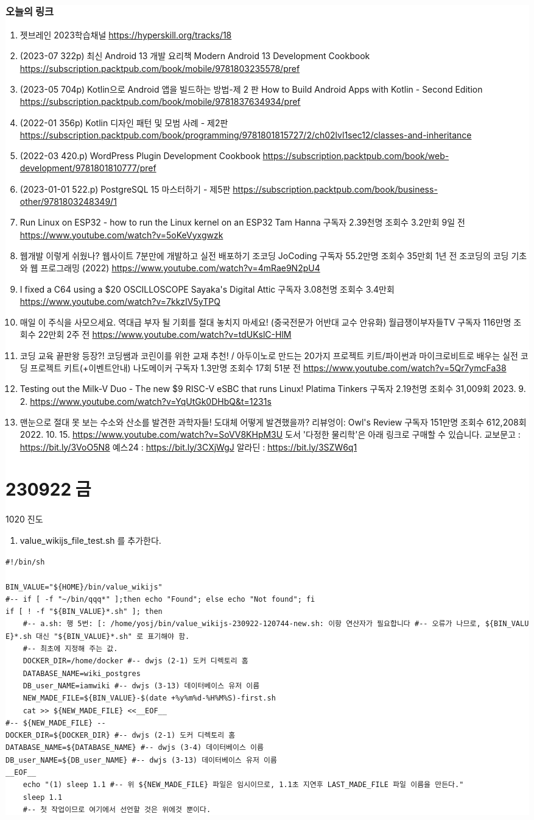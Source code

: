 
### 오늘의 링크

1. 젯브레인 2023학습채널 https://hyperskill.org/tracks/18

1. (2023-07 322p) 최신 Android 13 개발 요리책 Modern Android 13 Development Cookbook https://subscription.packtpub.com/book/mobile/9781803235578/pref

1. (2023-05 704p) Kotlin으로 Android 앱을 빌드하는 방법-제 2 판 How to Build Android Apps with Kotlin - Second Edition https://subscription.packtpub.com/book/mobile/9781837634934/pref

1. (2022-01 356p) Kotlin 디자인 패턴 및 모범 사례 - 제2판 https://subscription.packtpub.com/book/programming/9781801815727/2/ch02lvl1sec12/classes-and-inheritance

1. (2022-03 420.p) WordPress Plugin Development Cookbook https://subscription.packtpub.com/book/web-development/9781801810777/pref

1. (2023-01-01 522.p) PostgreSQL 15 마스터하기 - 제5판 https://subscription.packtpub.com/book/business-other/9781803248349/1


1. Run Linux on ESP32 - how to run the Linux kernel on an ESP32 Tam Hanna 구독자 2.39천명 조회수 3.2만회  9일 전 https://www.youtube.com/watch?v=5oKeVyxgwzk
1. 웹개발 이렇게 쉬웠나? 웹사이트 7분만에 개발하고 실전 배포하기 조코딩 JoCoding 구독자 55.2만명 조회수 35만회  1년 전  조코딩의 코딩 기초와 웹 프로그래밍 (2022) https://www.youtube.com/watch?v=4mRae9N2pU4
1. I fixed a C64 using a $20 OSCILLOSCOPE Sayaka's Digital Attic 구독자 3.08천명 조회수 3.4만회 https://www.youtube.com/watch?v=7kkzIV5yTPQ
1. 매일 이 주식을 사모으세요. 역대급 부자 될 기회를 절대 놓치지 마세요! (중국전문가 어반대 교수 안유화) 월급쟁이부자들TV 구독자 116만명 조회수 22만회  2주 전 https://www.youtube.com/watch?v=tdUKslC-HlM
1. 코딩 교육 끝판왕 등장?! 코딩쌤과 코린이를 위한 교재 추천! / 아두이노로 만드는 20가지 프로젝트 키트/파이썬과 마이크로비트로 배우는 실전 코딩 프로젝트 키트(+이벤트안내) 나도메이커 구독자 1.3만명 조회수 17회  51분 전 https://www.youtube.com/watch?v=5Qr7ymcFa38
1. Testing out the Milk-V Duo - The new $9 RISC-V eSBC that runs Linux!  Platima Tinkers 구독자 2.19천명 조회수 31,009회  2023. 9. 2. https://www.youtube.com/watch?v=YqUtGk0DHbQ&t=1231s
1. 맨눈으로 절대 못 보는 수소와 산소를 발견한 과학자들! 도대체 어떻게 발견했을까?  리뷰엉이: Owl's Review 구독자 151만명 조회수 612,208회  2022. 10. 15. https://www.youtube.com/watch?v=SoVV8KHpM3U
도서 '다정한 물리학'은 아래 링크로 구매할 수 있습니다.
교보문고 : https://bit.ly/3VoO5N8
예스24 : https://bit.ly/3CXjWgJ
알라딘 : https://bit.ly/3SZW6q1


# 230922 금
1020 진도

1. value_wikijs_file_test.sh 를 추가한다.
```
#!/bin/sh

BIN_VALUE="${HOME}/bin/value_wikijs"
#-- if [ -f "~/bin/qqq*" ];then echo "Found"; else echo "Not found"; fi
if [ ! -f "${BIN_VALUE}*.sh" ]; then
	#-- a.sh: 행 5번: [: /home/yosj/bin/value_wikijs-230922-120744-new.sh: 이항 연산자가 필요합니다 #-- 오류가 나므로, ${BIN_VALUE}*.sh 대신 "${BIN_VALUE}*.sh" 로 표기해야 함.
	#-- 최초에 지정해 주는 값.
	DOCKER_DIR=/home/docker #-- dwjs (2-1) 도커 디렉토리 홈
	DATABASE_NAME=wiki_postgres
	DB_user_NAME=iamwiki #-- dwjs (3-13) 데이터베이스 유저 이름
	NEW_MADE_FILE=${BIN_VALUE}-$(date +%y%m%d-%H%M%S)-first.sh
	cat >> ${NEW_MADE_FILE} <<__EOF__
#-- ${NEW_MADE_FILE} --
DOCKER_DIR=${DOCKER_DIR} #-- dwjs (2-1) 도커 디렉토리 홈
DATABASE_NAME=${DATABASE_NAME} #-- dwjs (3-4) 데이터베이스 이름
DB_user_NAME=${DB_user_NAME} #-- dwjs (3-13) 데이터베이스 유저 이름
__EOF__
	echo "(1) sleep 1.1 #-- 위 ${NEW_MADE_FILE} 파일은 임시이므로, 1.1초 지연후 LAST_MADE_FILE 파일 이름을 만든다."
	sleep 1.1
	#-- 첫 작업이므로 여기에서 선언할 것은 위에것 뿐이다.
```
